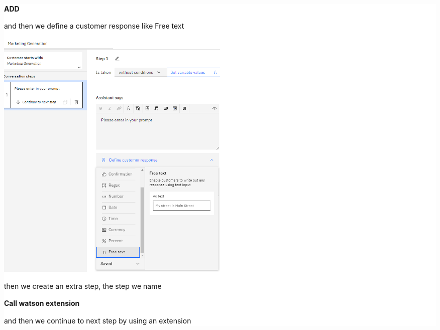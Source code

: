 **ADD**

and then we define a customer response like Free text

<img src="./images/WACodeImage/WACode14.png" width=50%>

then we create an extra step, the step we name

**Call watson extension**

and then we continue to next step by using an extension

